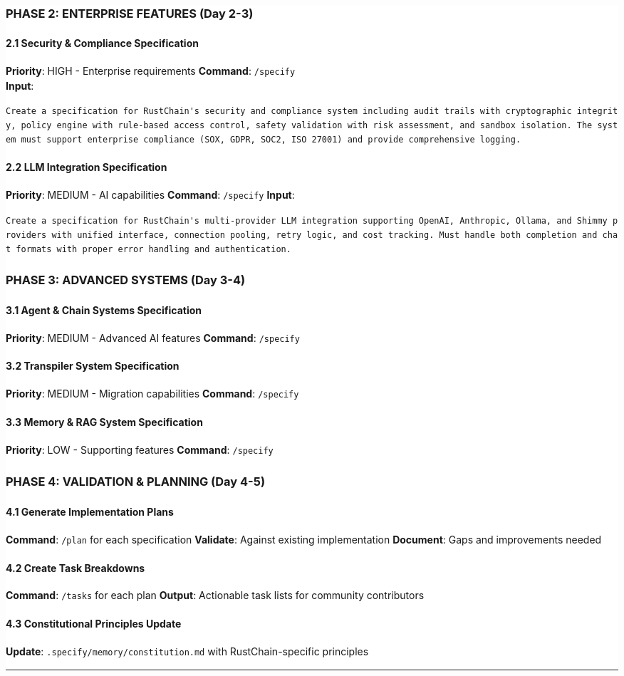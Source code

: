 ### **PHASE 2: ENTERPRISE FEATURES (Day 2-3)**

#### 2.1 Security & Compliance Specification
**Priority**: HIGH - Enterprise requirements
**Command**: `/specify`  
**Input**:
```
Create a specification for RustChain's security and compliance system including audit trails with cryptographic integrity, policy engine with rule-based access control, safety validation with risk assessment, and sandbox isolation. The system must support enterprise compliance (SOX, GDPR, SOC2, ISO 27001) and provide comprehensive logging.
```

#### 2.2 LLM Integration Specification
**Priority**: MEDIUM - AI capabilities
**Command**: `/specify`
**Input**:
```
Create a specification for RustChain's multi-provider LLM integration supporting OpenAI, Anthropic, Ollama, and Shimmy providers with unified interface, connection pooling, retry logic, and cost tracking. Must handle both completion and chat formats with proper error handling and authentication.
```

### **PHASE 3: ADVANCED SYSTEMS (Day 3-4)**

#### 3.1 Agent & Chain Systems Specification
**Priority**: MEDIUM - Advanced AI features
**Command**: `/specify`

#### 3.2 Transpiler System Specification  
**Priority**: MEDIUM - Migration capabilities
**Command**: `/specify`

#### 3.3 Memory & RAG System Specification
**Priority**: LOW - Supporting features
**Command**: `/specify`

### **PHASE 4: VALIDATION & PLANNING (Day 4-5)**

#### 4.1 Generate Implementation Plans
**Command**: `/plan` for each specification
**Validate**: Against existing implementation
**Document**: Gaps and improvements needed

#### 4.2 Create Task Breakdowns
**Command**: `/tasks` for each plan
**Output**: Actionable task lists for community contributors

#### 4.3 Constitutional Principles Update
**Update**: `.specify/memory/constitution.md` with RustChain-specific principles

---
